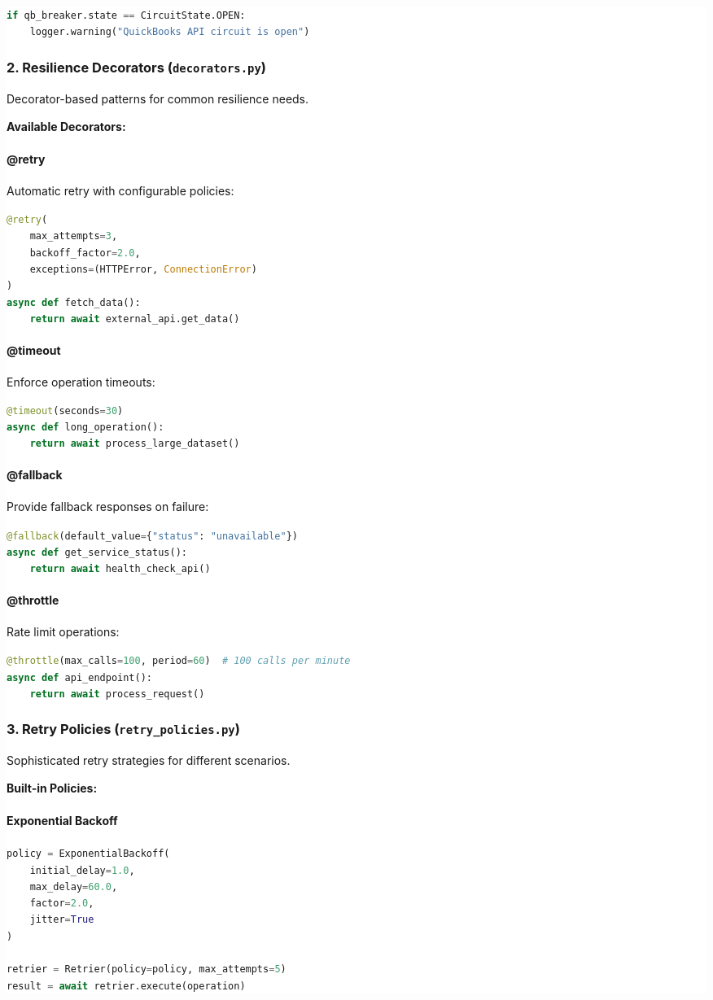 ```python
if qb_breaker.state == CircuitState.OPEN:
    logger.warning("QuickBooks API circuit is open")
```

### 2. Resilience Decorators (`decorators.py`)

Decorator-based patterns for common resilience needs.

**Available Decorators:**

#### @retry
Automatic retry with configurable policies:
```python
@retry(
    max_attempts=3,
    backoff_factor=2.0,
    exceptions=(HTTPError, ConnectionError)
)
async def fetch_data():
    return await external_api.get_data()
```

#### @timeout
Enforce operation timeouts:
```python
@timeout(seconds=30)
async def long_operation():
    return await process_large_dataset()
```

#### @fallback
Provide fallback responses on failure:
```python
@fallback(default_value={"status": "unavailable"})
async def get_service_status():
    return await health_check_api()
```

#### @throttle
Rate limit operations:
```python
@throttle(max_calls=100, period=60)  # 100 calls per minute
async def api_endpoint():
    return await process_request()
```

### 3. Retry Policies (`retry_policies.py`)

Sophisticated retry strategies for different scenarios.

**Built-in Policies:**

#### Exponential Backoff
```python
policy = ExponentialBackoff(
    initial_delay=1.0,
    max_delay=60.0,
    factor=2.0,
    jitter=True
)

retrier = Retrier(policy=policy, max_attempts=5)
result = await retrier.execute(operation)
```
